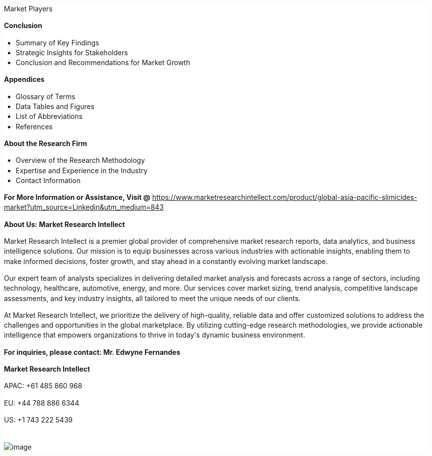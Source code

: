 Market Players</li></ul><p><strong>Conclusion</strong></p><ul><li>Summary of Key Findings</li><li>Strategic Insights for Stakeholders</li><li>Conclusion and Recommendations for Market Growth</li></ul><p><strong>Appendices</strong></p><ul><li>Glossary of Terms</li><li>Data Tables and Figures</li><li>List of Abbreviations</li><li>References</li></ul><p><strong>About the Research Firm</strong></p><ul><li>Overview of the Research Methodology</li><li>Expertise and Experience in the Industry</li><li>Contact Information</li></ul></div><div class="article-main__content" data-test-id="publishing-text-block"><p><span class="font-[700]"><strong>For More Information or Assistance, Visit @</strong>&nbsp;<a href="https://www.marketresearchintellect.com/product/global-asia-pacific-slimicides-market?utm_source=Linkedin&utm_medium=843">https://www.marketresearchintellect.com/product/global-asia-pacific-slimicides-market?utm_source=Linkedin&utm_medium=843</a></span></p><p><strong>About Us: Market Research Intellect</strong></p><p>Market Research Intellect is a premier global provider of comprehensive market research reports, data analytics, and business intelligence solutions. Our mission is to equip businesses across various industries with actionable insights, enabling them to make informed decisions, foster growth, and stay ahead in a constantly evolving market landscape.</p><p>Our expert team of analysts specializes in delivering detailed market analysis and forecasts across a range of sectors, including technology, healthcare, automotive, energy, and more. Our services cover market sizing, trend analysis, competitive landscape assessments, and key industry insights, all tailored to meet the unique needs of our clients.</p><p>At Market Research Intellect, we prioritize the delivery of high-quality, reliable data and offer customized solutions to address the challenges and opportunities in the global marketplace. By utilizing cutting-edge research methodologies, we provide actionable intelligence that empowers organizations to thrive in today's dynamic business environment.</p><p><strong>For inquiries, please contact: Mr. Edwyne Fernandes</strong></p><p><strong>Market Research Intellect</strong></p><p>APAC: +61 485 860 968</p><p>EU: +44 788 886 6344</p><p>US: +1 743 222 5439</p></div><div class="article-main__content" data-test-id="publishing-text-block">&nbsp;</div>
![image](https://github.com/user-attachments/assets/88961d21-c4c9-47bf-8b3c-27b9f71c3220)
